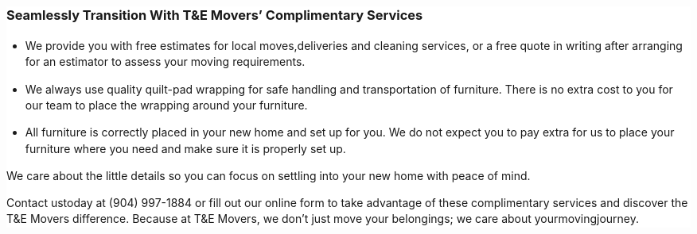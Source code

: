 ### Seamlessly Transition With T&E Movers’ Complimentary Services

- We provide you with free estimates for local moves,deliveries and cleaning services, or  a free quote in writing after arranging for an estimator to assess your moving requirements.

- We always use quality quilt-pad wrapping for safe handling and transportation of furniture. There is no extra cost to you for our team to place the wrapping around your furniture.

- All furniture is correctly placed in your new home and set up for you. We do not expect you to pay extra for us to place your furniture where you need and make sure it is properly set up.

We care about the little details so you can focus on settling into your new home with peace of mind.

Contact ustoday at (904) 997-1884 or fill out our online form to take advantage of these complimentary services and discover the T&E Movers difference. Because at T&E Movers, we don’t just move your belongings; we care about yourmovingjourney.